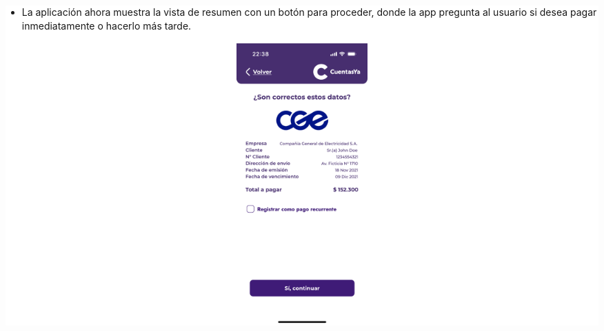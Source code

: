* La aplicación ahora muestra la vista de resumen con un botón para proceder, donde la app pregunta al usuario si desea pagar inmediatamente o hacerlo más tarde.

<div style="display: flex; gap: 10px; justify-content: center; align-items: center; flex-wrap: wrap;">
   <img src="./Documents/Mockups/Images/CuentasYA-30.png" alt="Vista Resumen" style="width: 22%; height: auto;">
